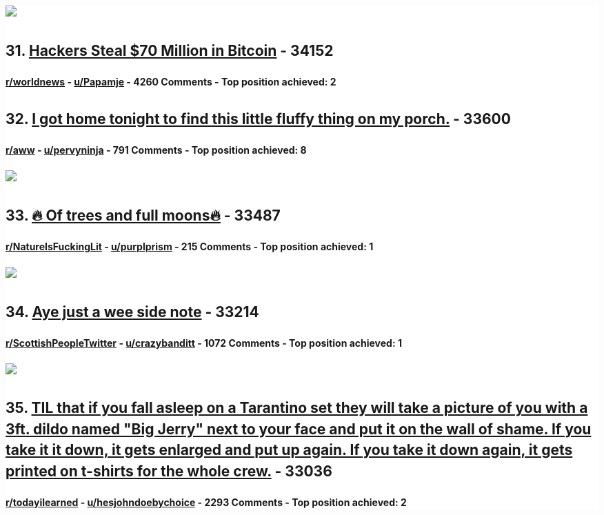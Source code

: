 <a href="https://dougjonesforsenate.com/wp-content/uploads/2015/12/fbdoug.png"><img src="https://b.thumbs.redditmedia.com/erbYQUuDMuYjL_ELHlceJ4ng1VHw0_MB3iwlJEnf5Aw.jpg"></img></a>

## 31. [Hackers Steal $70 Million in Bitcoin](http://reddit.com/r/worldnews/comments/7idkh2/hackers_steal_70_million_in_bitcoin/) - 34152
#### [r/worldnews](http://reddit.com/r/worldnews) - [u/Papamje](http://reddit.com/u/Papamje) - 4260 Comments - Top position achieved: 2

## 32. [I got home tonight to find this little fluffy thing on my porch.](http://reddit.com/r/aww/comments/7ib3qm/i_got_home_tonight_to_find_this_little_fluffy/) - 33600
#### [r/aww](http://reddit.com/r/aww) - [u/pervyninja](http://reddit.com/u/pervyninja) - 791 Comments - Top position achieved: 8

<a href="https://imgur.com/Vp6PYv9"><img src="https://a.thumbs.redditmedia.com/D2hkUzlkuYDn-xZdewq44ia2i5eERlnyfGa2kYeZGi8.jpg"></img></a>

## 33. [🔥 Of trees and full moons🔥](http://reddit.com/r/NatureIsFuckingLit/comments/7ie4t5/of_trees_and_full_moons/) - 33487
#### [r/NatureIsFuckingLit](http://reddit.com/r/NatureIsFuckingLit) - [u/purplprism](http://reddit.com/u/purplprism) - 215 Comments - Top position achieved: 1

<a href="https://i.redd.it/m7q1caiqco201.jpg"><img src="https://b.thumbs.redditmedia.com/E4FIMkCgeoZDw3x9WU8qGeGk1QYn4rqHExF4Eljqj4E.jpg"></img></a>

## 34. [Aye just a wee side note](http://reddit.com/r/ScottishPeopleTwitter/comments/7ifh66/aye_just_a_wee_side_note/) - 33214
#### [r/ScottishPeopleTwitter](http://reddit.com/r/ScottishPeopleTwitter) - [u/crazybanditt](http://reddit.com/u/crazybanditt) - 1072 Comments - Top position achieved: 1

<a href="https://i.redd.it/m2n0bzsrqp201.jpg"><img src="https://b.thumbs.redditmedia.com/7dt2fnEWx74KwrB0i06ZH5BjTkIgkZSzV4LxvxysX6k.jpg"></img></a>

## 35. [TIL that if you fall asleep on a Tarantino set they will take a picture of you with a 3ft. dildo named "Big Jerry" next to your face and put it on the wall of shame. If you take it it down, it gets enlarged and put up again. If you take it down again, it gets printed on t-shirts for the whole crew.](http://reddit.com/r/todayilearned/comments/7iedsr/til_that_if_you_fall_asleep_on_a_tarantino_set/) - 33036
#### [r/todayilearned](http://reddit.com/r/todayilearned) - [u/hesjohndoebychoice](http://reddit.com/u/hesjohndoebychoice) - 2293 Comments - Top position achieved: 2

